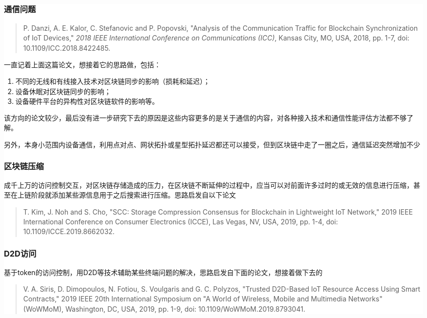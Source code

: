 ### 通信问题

> P. Danzi, A. E. Kalor, C. Stefanovic and P. Popovski, "Analysis of the Communication Traffic for Blockchain Synchronization of IoT Devices," *2018 IEEE International Conference on Communications (ICC)*, Kansas City, MO, USA, 2018, pp. 1-7, doi: 10.1109/ICC.2018.8422485.

一直记着上面这篇论文，想接着它的思路做，包括：

1. 不同的无线和有线接入技术对区块链同步的影响（损耗和延迟）；
2. 设备休眠对区块链同步的影响；
3. 设备硬件平台的异构性对区块链软件的影响等。

该方向的论文较少，最后没有进一步研究下去的原因是这些内容更多的是关于通信的内容，对各种接入技术和通信性能评估方法都不够了解。

另外，本身小范围内设备通信，利用点对点、网状拓扑或星型拓扑延迟都还可以接受，但到区块链中走了一圈之后，通信延迟突然增加不少

### 区块链压缩

成千上万的访问控制交互，对区块链存储造成的压力，在区块链不断延伸的过程中，应当可以对前面许多过时的或无效的信息进行压缩，甚至在上链阶段就添加某些源信息用于之后搜索进行压缩。思路启发自以下论文

>T. Kim, J. Noh and S. Cho, "SCC: Storage Compression Consensus for Blockchain in Lightweight IoT Network," 2019 IEEE International Conference on Consumer Electronics (ICCE), Las Vegas, NV, USA, 2019, pp. 1-4, doi: 10.1109/ICCE.2019.8662032.

### D2D访问

基于token的访问控制，用D2D等技术辅助某些终端问题的解决，思路启发自下面的论文，想接着做下去的

> V. A. Siris, D. Dimopoulos, N. Fotiou, S. Voulgaris and G. C. Polyzos, "Trusted D2D-Based IoT Resource Access Using Smart Contracts," 2019 IEEE 20th International Symposium on "A World of Wireless, Mobile and Multimedia Networks" (WoWMoM), Washington, DC, USA, 2019, pp. 1-9, doi: 10.1109/WoWMoM.2019.8793041.


